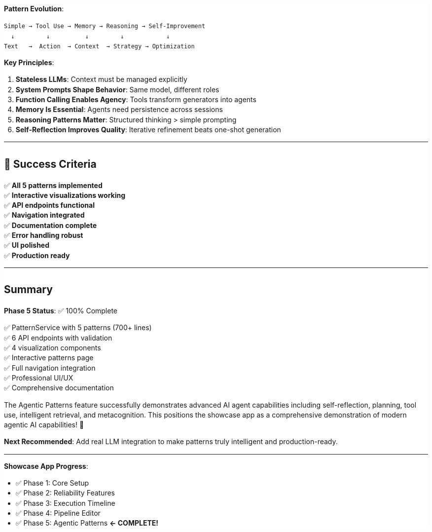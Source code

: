 **Pattern Evolution**:
```
Simple → Tool Use → Memory → Reasoning → Self-Improvement
  ↓         ↓          ↓         ↓            ↓
Text   →  Action  → Context  → Strategy → Optimization
```

**Key Principles**:
1. **Stateless LLMs**: Context must be managed explicitly
2. **System Prompts Shape Behavior**: Same model, different roles
3. **Function Calling Enables Agency**: Tools transform generators into agents
4. **Memory Is Essential**: Agents need persistence across sessions
5. **Reasoning Patterns Matter**: Structured thinking > simple prompting
6. **Self-Reflection Improves Quality**: Iterative refinement beats one-shot generation

---

## 🎯 Success Criteria

✅ **All 5 patterns implemented**  
✅ **Interactive visualizations working**  
✅ **API endpoints functional**  
✅ **Navigation integrated**  
✅ **Documentation complete**  
✅ **Error handling robust**  
✅ **UI polished**  
✅ **Production ready**  

---

## Summary

**Phase 5 Status**: ✅ 100% Complete

✅ PatternService with 5 patterns (700+ lines)  
✅ 6 API endpoints with validation  
✅ 4 visualization components  
✅ Interactive patterns page  
✅ Full navigation integration  
✅ Professional UI/UX  
✅ Comprehensive documentation  

The Agentic Patterns feature successfully demonstrates advanced AI agent capabilities including self-reflection, planning, tool use, intelligent retrieval, and metacognition. This positions the showcase app as a comprehensive demonstration of modern agentic AI capabilities! 🎉

**Next Recommended**: Add real LLM integration to make patterns truly intelligent and production-ready.

---

**Showcase App Progress**:
- ✅ Phase 1: Core Setup
- ✅ Phase 2: Reliability Features  
- ✅ Phase 3: Execution Timeline
- ✅ Phase 4: Pipeline Editor
- ✅ Phase 5: Agentic Patterns **← COMPLETE!**
